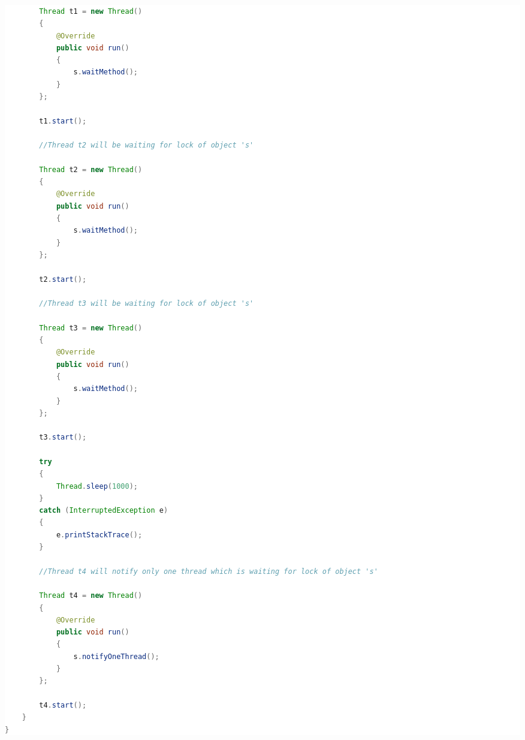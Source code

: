 ```java
        Thread t1 = new Thread() 
        {
            @Override
            public void run()
            {
                s.waitMethod();
            }
        };
         
        t1.start();
         
        //Thread t2 will be waiting for lock of object 's'
         
        Thread t2 = new Thread() 
        {
            @Override
            public void run()
            {
                s.waitMethod();
            }
        };
 
        t2.start();
         
        //Thread t3 will be waiting for lock of object 's'
         
        Thread t3 = new Thread() 
        {
            @Override
            public void run()
            {
                s.waitMethod();
            }
        };
         
        t3.start();
         
        try
        {
            Thread.sleep(1000);
        } 
        catch (InterruptedException e) 
        {
            e.printStackTrace();
        }
         
        //Thread t4 will notify only one thread which is waiting for lock of object 's'
         
        Thread t4 = new Thread() 
        {
            @Override
            public void run()
            {
                s.notifyOneThread();
            }
        };
         
        t4.start(); 
    }    
}
```

